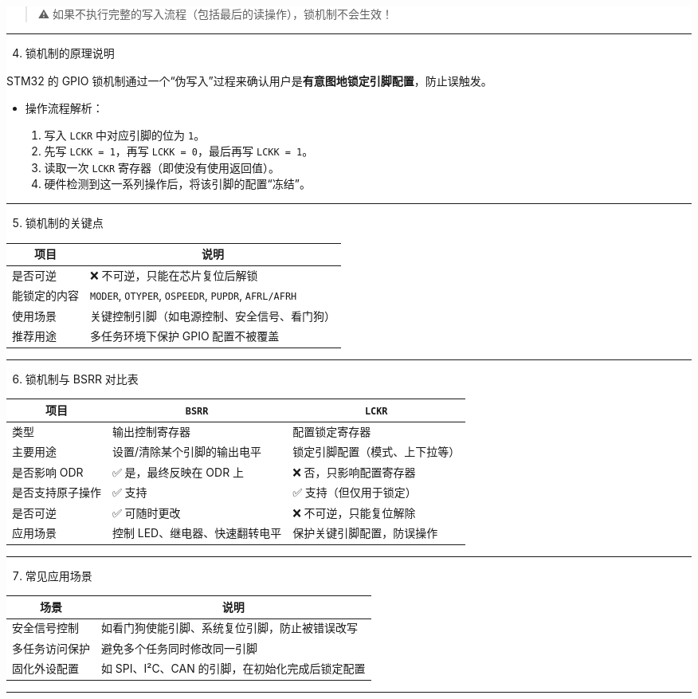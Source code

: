 > ⚠️ 如果不执行完整的写入流程（包括最后的读操作），锁机制不会生效！

---

4. 锁机制的原理说明

STM32 的 GPIO 锁机制通过一个“伪写入”过程来确认用户是**有意图地锁定引脚配置**，防止误触发。

- 操作流程解析：

   1. 写入 `LCKR` 中对应引脚的位为 `1`。
   2. 先写 `LCKK = 1`，再写 `LCKK = 0`，最后再写 `LCKK = 1`。
   3. 读取一次 `LCKR` 寄存器（即使没有使用返回值）。
   4. 硬件检测到这一系列操作后，将该引脚的配置“冻结”。

---

5. 锁机制的关键点

| 项目 | 说明 |
|------|------|
| 是否可逆 | ❌ 不可逆，只能在芯片复位后解锁 |
| 能锁定的内容 | `MODER`, `OTYPER`, `OSPEEDR`, `PUPDR`, `AFRL/AFRH` |
| 使用场景 | 关键控制引脚（如电源控制、安全信号、看门狗） |
| 推荐用途 | 多任务环境下保护 GPIO 配置不被覆盖 |

---

6. 锁机制与 BSRR 对比表

| 项目 | `BSRR` | `LCKR` |
|------|--------|----------|
| 类型 | 输出控制寄存器 | 配置锁定寄存器 |
| 主要用途 | 设置/清除某个引脚的输出电平 | 锁定引脚配置（模式、上下拉等） |
| 是否影响 ODR | ✅ 是，最终反映在 ODR 上 | ❌ 否，只影响配置寄存器 |
| 是否支持原子操作 | ✅ 支持 | ✅ 支持（但仅用于锁定） |
| 是否可逆 | ✅ 可随时更改 | ❌ 不可逆，只能复位解除 |
| 应用场景 | 控制 LED、继电器、快速翻转电平 | 保护关键引脚配置，防误操作 |

---

7. 常见应用场景

| 场景 | 说明 |
|------|------|
| 安全信号控制 | 如看门狗使能引脚、系统复位引脚，防止被错误改写 |
| 多任务访问保护 | 避免多个任务同时修改同一引脚 |
| 固化外设配置 | 如 SPI、I²C、CAN 的引脚，在初始化完成后锁定配置 |

---